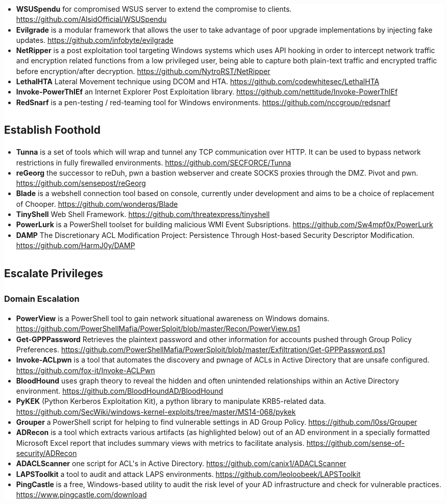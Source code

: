 * **WSUSpendu** for compromised WSUS server to extend the compromise to clients. https://github.com/AlsidOfficial/WSUSpendu
* **Evilgrade** is a modular framework that allows the user to take advantage of poor upgrade implementations by injecting fake updates. https://github.com/infobyte/evilgrade
* **NetRipper** is a post exploitation tool targeting Windows systems which uses API hooking in order to intercept network traffic and encryption related functions from a low privileged user, being able to capture both plain-text traffic and encrypted traffic before encryption/after decryption. https://github.com/NytroRST/NetRipper
* **LethalHTA** Lateral Movement technique using DCOM and HTA. https://github.com/codewhitesec/LethalHTA
* **Invoke-PowerThIEf** an Internet Explorer Post Exploitation library. https://github.com/nettitude/Invoke-PowerThIEf
* **RedSnarf** is a pen-testing / red-teaming tool for Windows environments. https://github.com/nccgroup/redsnarf

## Establish Foothold
* **Tunna** is a set of tools which will wrap and tunnel any TCP communication over HTTP. It can be used to bypass network restrictions in fully firewalled environments. https://github.com/SECFORCE/Tunna
* **reGeorg** the successor to reDuh, pwn a bastion webserver and create SOCKS proxies through the DMZ. Pivot and pwn. https://github.com/sensepost/reGeorg
* **Blade** is a webshell connection tool based on console, currently under development and aims to be a choice of replacement of Chooper. https://github.com/wonderqs/Blade
* **TinyShell** Web Shell Framework. https://github.com/threatexpress/tinyshell
* **PowerLurk** is a PowerShell toolset for building malicious WMI Event Subsriptions. https://github.com/Sw4mpf0x/PowerLurk
* **DAMP** The Discretionary ACL Modification Project: Persistence Through Host-based Security Descriptor Modification.
https://github.com/HarmJ0y/DAMP

## Escalate Privileges
### Domain Escalation
* **PowerView** is a PowerShell tool to gain network situational awareness on Windows domains. https://github.com/PowerShellMafia/PowerSploit/blob/master/Recon/PowerView.ps1
* **Get-GPPPassword** Retrieves the plaintext password and other information for accounts pushed through Group Policy Preferences. https://github.com/PowerShellMafia/PowerSploit/blob/master/Exfiltration/Get-GPPPassword.ps1
* **Invoke-ACLpwn** is a tool that automates the discovery and pwnage of ACLs in Active Directory that are unsafe configured. https://github.com/fox-it/Invoke-ACLPwn
* **BloodHound** uses graph theory to reveal the hidden and often unintended relationships within an Active Directory environment. https://github.com/BloodHoundAD/BloodHound
* **PyKEK** (Python Kerberos Exploitation Kit), a python library to manipulate KRB5-related data. https://github.com/SecWiki/windows-kernel-exploits/tree/master/MS14-068/pykek
* **Grouper** a PowerShell script for helping to find vulnerable settings in AD Group Policy.
https://github.com/l0ss/Grouper
* **ADRecon** is a tool which extracts various artifacts (as highlighted below) out of an AD environment in a specially formatted Microsoft Excel report that includes summary views with metrics to facilitate analysis. https://github.com/sense-of-security/ADRecon
* **ADACLScanner** one script for ACL's in Active Directory. https://github.com/canix1/ADACLScanner
* **LAPSToolkit** a tool to audit and attack LAPS environments. https://github.com/leoloobeek/LAPSToolkit
* **PingCastle** is a free, Windows-based utility to audit the risk level of your AD infrastructure and check for vulnerable practices. https://www.pingcastle.com/download
